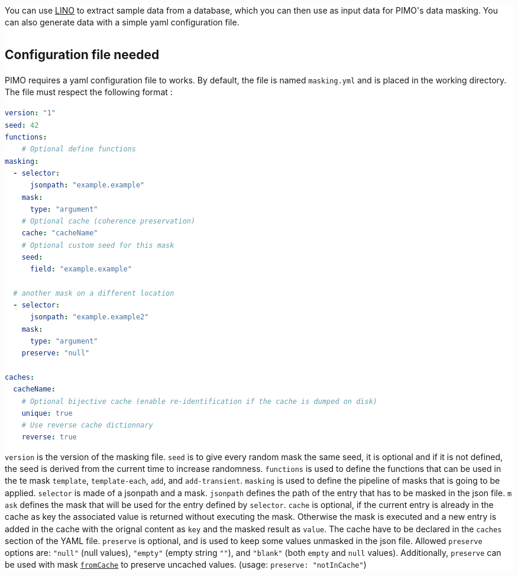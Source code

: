 You can use [LINO](https://github.com/CGI-FR/LINO) to extract sample data from a database, which you can then use as input data for PIMO's data masking.
You can also generate data with a simple yaml configuration file.

## Configuration file needed

PIMO requires a yaml configuration file to works. By default, the file is named `masking.yml` and is placed in the working directory. The file must respect the following format :

```yaml
version: "1"
seed: 42
functions:
    # Optional define functions
masking:
  - selector:
      jsonpath: "example.example"
    mask:
      type: "argument"
    # Optional cache (coherence preservation)
    cache: "cacheName"
    # Optional custom seed for this mask
    seed:
      field: "example.example"

  # another mask on a different location
  - selector:
      jsonpath: "example.example2"
    mask:
      type: "argument"
    preserve: "null"

caches:
  cacheName:
    # Optional bijective cache (enable re-identification if the cache is dumped on disk)
    unique: true
    # Use reverse cache dictionnary
    reverse: true
```

`version` is the version of the masking file.
`seed` is to give every random mask the same seed, it is optional and if it is not defined, the seed is derived from the current time to increase randomness.
`functions` is used to define the functions that can be used in the te mask `template`, `template-each`, `add`, and `add-transient`.
`masking` is used to define the pipeline of masks that is going to be applied.
`selector` is made of a jsonpath and a mask.
`jsonpath` defines the path of the entry that has to be masked in the json file.
`mask` defines the mask that will be used for the entry defined by `selector`.
`cache` is optional, if the current entry is already in the cache as key the associated value is returned without executing the mask. Otherwise the mask is executed and a new entry is added in the cache with the orignal content as `key` and the masked result as `value`. The cache have to be declared in the `caches` section of the YAML file.
`preserve` is optional, and is used to keep some values unmasked in the json file. Allowed `preserve` options are: `"null"` (null values), `"empty"` (empty string `""`), and `"blank"` (both `empty` and `null` values). Additionally, `preserve` can be used with mask [`fromCache`](#fromCache) to preserve uncached values. (usage: `preserve: "notInCache"`)
